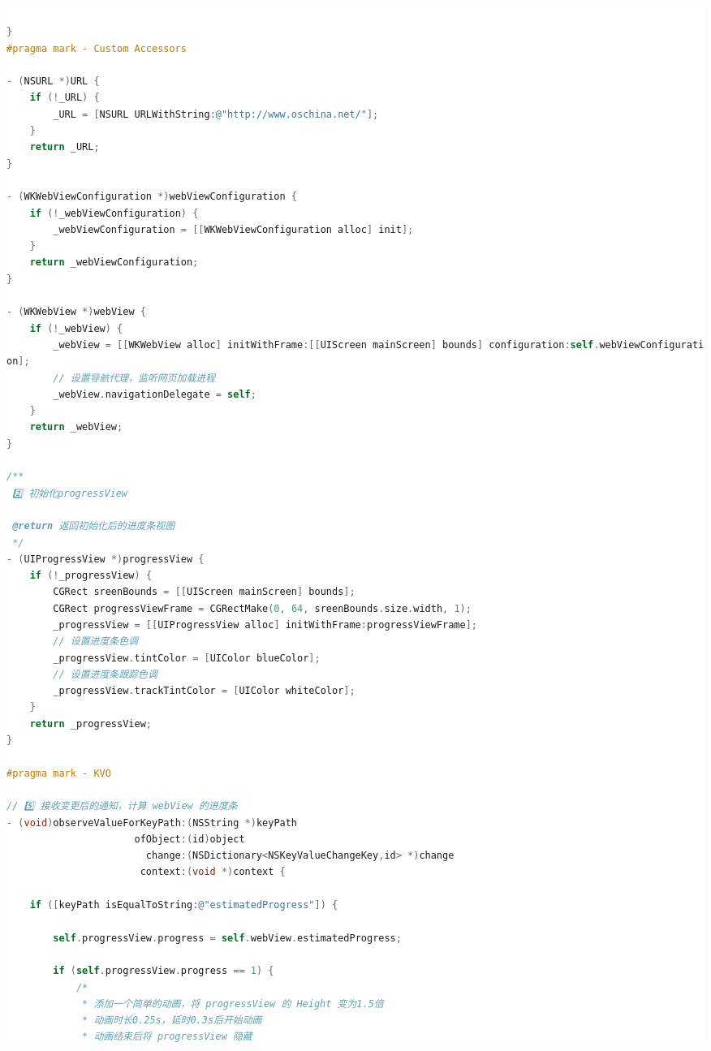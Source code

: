 ```objectivec

}
#pragma mark - Custom Accessors

- (NSURL *)URL {
    if (!_URL) {
        _URL = [NSURL URLWithString:@"http://www.oschina.net/"];
    }
    return _URL;
}

- (WKWebViewConfiguration *)webViewConfiguration {
    if (!_webViewConfiguration) {
        _webViewConfiguration = [[WKWebViewConfiguration alloc] init];
    }
    return _webViewConfiguration;
}

- (WKWebView *)webView {
    if (!_webView) {
        _webView = [[WKWebView alloc] initWithFrame:[[UIScreen mainScreen] bounds] configuration:self.webViewConfiguration];
        // 设置导航代理，监听网页加载进程
        _webView.navigationDelegate = self;
    }
    return _webView;
}

/**
 2️⃣ 初始化progressView

 @return 返回初始化后的进度条视图
 */
- (UIProgressView *)progressView {
    if (!_progressView) {
        CGRect sreenBounds = [[UIScreen mainScreen] bounds];
        CGRect progressViewFrame = CGRectMake(0, 64, sreenBounds.size.width, 1);
        _progressView = [[UIProgressView alloc] initWithFrame:progressViewFrame];
        // 设置进度条色调
        _progressView.tintColor = [UIColor blueColor];
        // 设置进度条跟踪色调
        _progressView.trackTintColor = [UIColor whiteColor];
    }
    return _progressView;
}

#pragma mark - KVO

// 5️⃣ 接收变更后的通知，计算 webView 的进度条
- (void)observeValueForKeyPath:(NSString *)keyPath
                      ofObject:(id)object
                        change:(NSDictionary<NSKeyValueChangeKey,id> *)change
                       context:(void *)context {
    
    if ([keyPath isEqualToString:@"estimatedProgress"]) {

        self.progressView.progress = self.webView.estimatedProgress;
        
        if (self.progressView.progress == 1) {
            /*
             * 添加一个简单的动画，将 progressView 的 Height 变为1.5倍
             * 动画时长0.25s，延时0.3s后开始动画
             * 动画结束后将 progressView 隐藏
```
